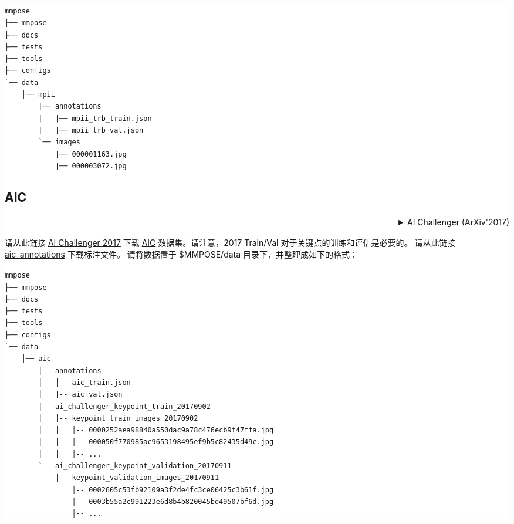 ```text
mmpose
├── mmpose
├── docs
├── tests
├── tools
├── configs
`── data
    │── mpii
        |── annotations
        |   |── mpii_trb_train.json
        |   |── mpii_trb_val.json
        `── images
            |── 000001163.jpg
            |── 000003072.jpg

```

## AIC



<details><summary align="right"><a href="https://arxiv.org/abs/1711.06475">AI Challenger (ArXiv'2017)</a></summary></details>

请从此链接 [AI Challenger 2017](https://github.com/AIChallenger/AI_Challenger_2017) 下载 [AIC](https://github.com/AIChallenger/AI_Challenger_2017) 数据集。请注意，2017 Train/Val 对于关键点的训练和评估是必要的。
请从此链接 [aic_annotations](https://download.openmmlab.com/mmpose/datasets/aic_annotations.tar) 下载标注文件。
请将数据置于 $MMPOSE/data 目录下，并整理成如下的格式：

```text
mmpose
├── mmpose
├── docs
├── tests
├── tools
├── configs
`── data
    │── aic
        │-- annotations
        │   │-- aic_train.json
        │   |-- aic_val.json
        │-- ai_challenger_keypoint_train_20170902
        │   │-- keypoint_train_images_20170902
        │   │   │-- 0000252aea98840a550dac9a78c476ecb9f47ffa.jpg
        │   │   │-- 000050f770985ac9653198495ef9b5c82435d49c.jpg
        │   │   │-- ...
        `-- ai_challenger_keypoint_validation_20170911
            │-- keypoint_validation_images_20170911
                │-- 0002605c53fb92109a3f2de4fc3ce06425c3b61f.jpg
                │-- 0003b55a2c991223e6d8b4b820045bd49507bf6d.jpg
                │-- ...
```
